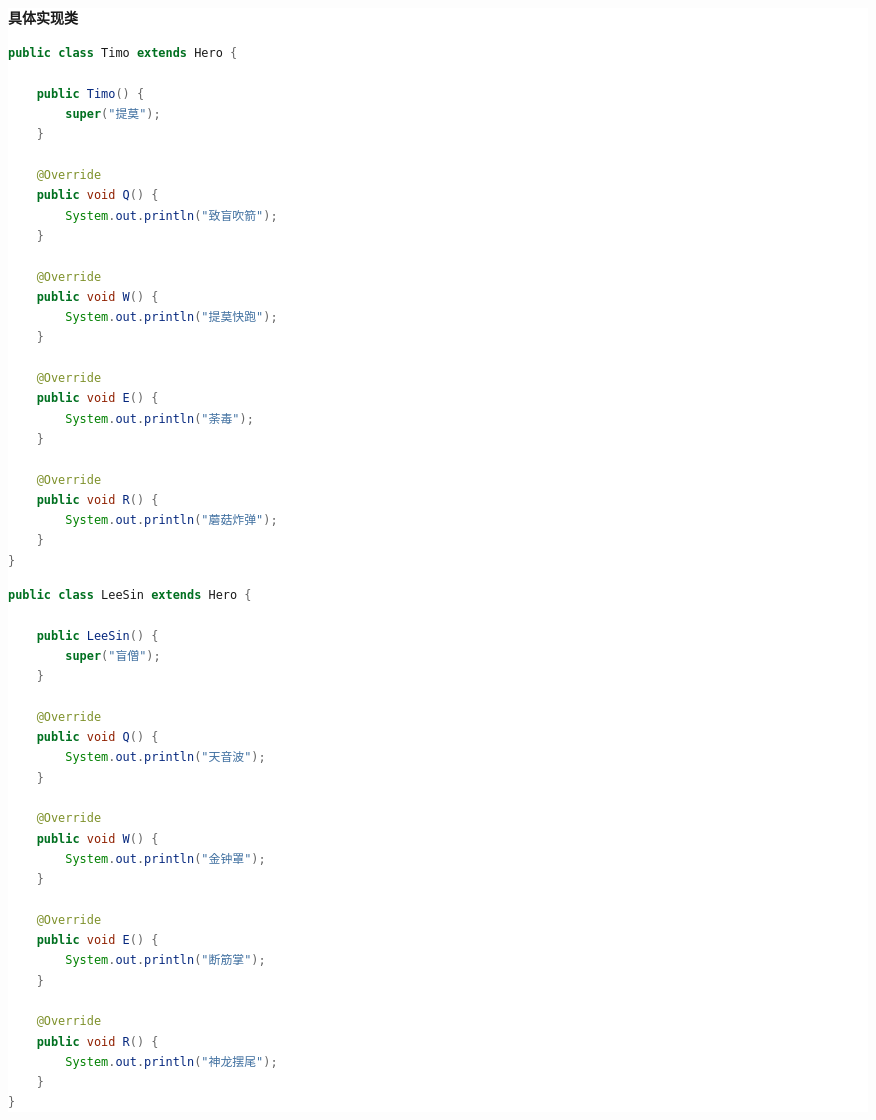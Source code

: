 **具体实现类**

~~~java
public class Timo extends Hero {

    public Timo() {
        super("提莫");
    }

    @Override
    public void Q() {
        System.out.println("致盲吹箭");
    }

    @Override
    public void W() {
        System.out.println("提莫快跑");
    }

    @Override
    public void E() {
        System.out.println("荼毒");
    }

    @Override
    public void R() {
        System.out.println("蘑菇炸弹");
    }
}
~~~

~~~java
public class LeeSin extends Hero {

    public LeeSin() {
        super("盲僧");
    }

    @Override
    public void Q() {
        System.out.println("天音波");
    }

    @Override
    public void W() {
        System.out.println("金钟罩");
    }

    @Override
    public void E() {
        System.out.println("断筋掌");
    }

    @Override
    public void R() {
        System.out.println("神龙摆尾");
    }
}
~~~
